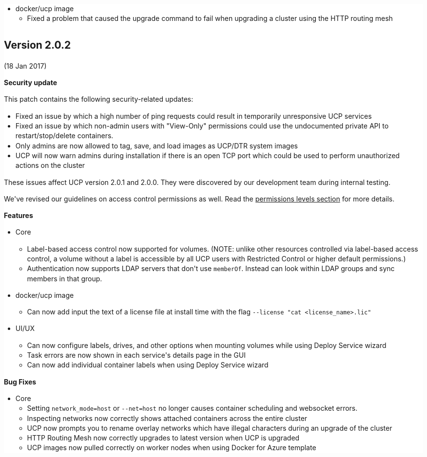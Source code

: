 * docker/ucp image
  * Fixed a problem that caused the upgrade command to fail when upgrading a
cluster using the HTTP routing mesh



## Version 2.0.2

(18 Jan 2017)

**Security update**

This patch contains the following security-related updates:

* Fixed an issue by which a high number of ping requests could result in temporarily
unresponsive UCP services
* Fixed an issue by which non-admin users with "View-Only" permissions could use
the undocumented private API to restart/stop/delete containers.
* Only admins are now allowed to tag, save, and load images as UCP/DTR system images
* UCP will now warn admins during installation if there is an open TCP port which
could be used to perform unauthorized actions on the cluster

These issues affect UCP version 2.0.1 and 2.0.0. They were discovered by our
development team during internal testing.

We've revised our guidelines on access control permissions as well. Read the
[permissions levels section](user-management/permission-levels.md) for more details.

**Features**

* Core
	* Label-based access control now supported for volumes.
	(NOTE: unlike other resources controlled via label-based access control, a
	volume without a label is accessible by all UCP users with Restricted Control
	or higher default permissions.)
	* Authentication now supports LDAP servers that don't use `memberOf`. Instead
	can look within LDAP groups and sync members in that group.

* docker/ucp image
	* Can now add input the text of a license file at install time with the flag
	`--license "cat <license_name>.lic"`

* UI/UX
	* Can now configure labels, drives, and other options when mounting volumes
	while using Deploy Service wizard
	* Task errors are now shown in each service's details page in the GUI
	* Can now add individual container labels when using Deploy Service wizard

**Bug Fixes**

* Core
	* Setting `network_mode=host` or `--net=host` no longer causes container
	scheduling and websocket errors.
	* Inspecting networks now correctly shows attached containers across the entire
	cluster
	* UCP now prompts you to rename overlay networks which have illegal characters
	during an upgrade of the cluster
	* HTTP Routing Mesh now correctly upgrades to latest version when UCP is upgraded
	* UCP images now pulled correctly on worker nodes when using Docker for Azure template
